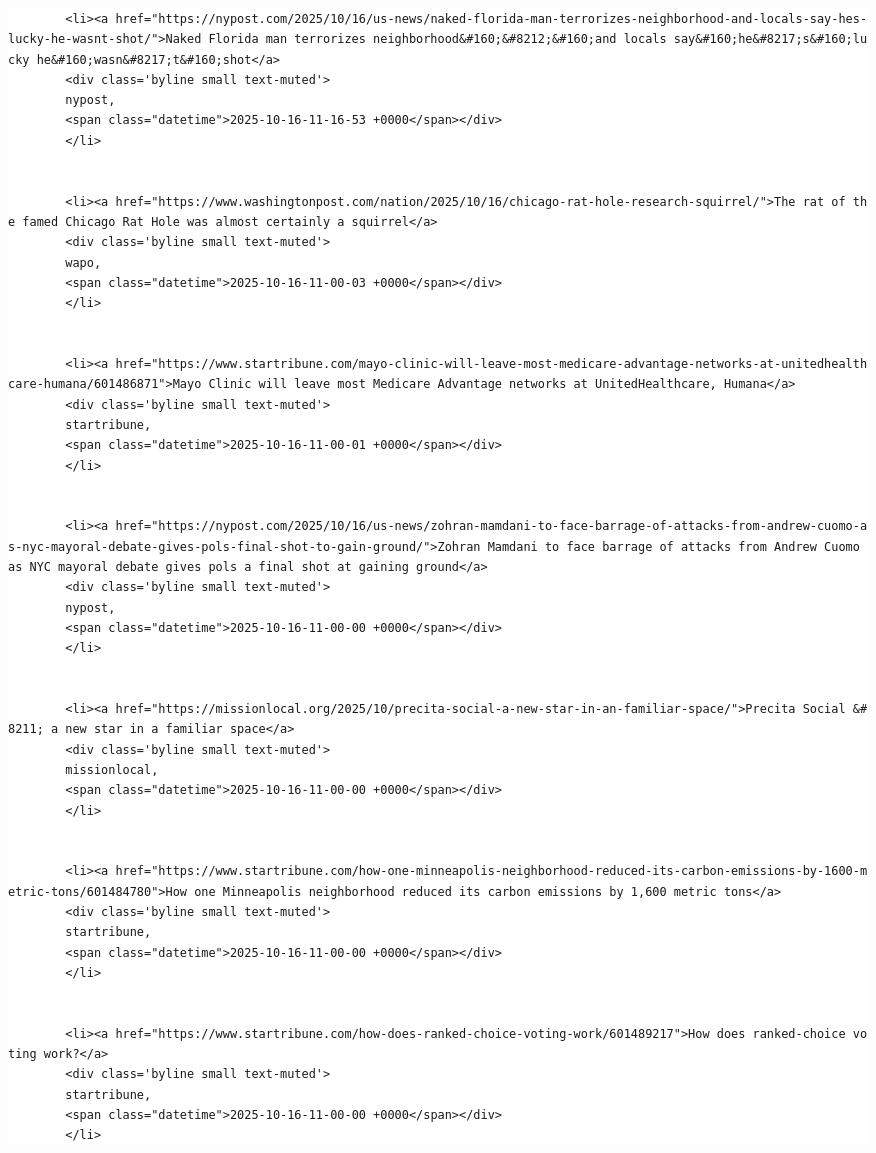 
            <li><a href="https://nypost.com/2025/10/16/us-news/naked-florida-man-terrorizes-neighborhood-and-locals-say-hes-lucky-he-wasnt-shot/">Naked Florida man terrorizes neighborhood&#160;&#8212;&#160;and locals say&#160;he&#8217;s&#160;lucky he&#160;wasn&#8217;t&#160;shot</a>
            <div class='byline small text-muted'>
            nypost, 
            <span class="datetime">2025-10-16-11-16-53 +0000</span></div>
            </li>
        

            <li><a href="https://www.washingtonpost.com/nation/2025/10/16/chicago-rat-hole-research-squirrel/">The rat of the famed Chicago Rat Hole was almost certainly a squirrel</a>
            <div class='byline small text-muted'>
            wapo, 
            <span class="datetime">2025-10-16-11-00-03 +0000</span></div>
            </li>
        

            <li><a href="https://www.startribune.com/mayo-clinic-will-leave-most-medicare-advantage-networks-at-unitedhealthcare-humana/601486871">Mayo Clinic will leave most Medicare Advantage networks at UnitedHealthcare, Humana</a>
            <div class='byline small text-muted'>
            startribune, 
            <span class="datetime">2025-10-16-11-00-01 +0000</span></div>
            </li>
        

            <li><a href="https://nypost.com/2025/10/16/us-news/zohran-mamdani-to-face-barrage-of-attacks-from-andrew-cuomo-as-nyc-mayoral-debate-gives-pols-final-shot-to-gain-ground/">Zohran Mamdani to face barrage of attacks from Andrew Cuomo as NYC mayoral debate gives pols a final shot at gaining ground</a>
            <div class='byline small text-muted'>
            nypost, 
            <span class="datetime">2025-10-16-11-00-00 +0000</span></div>
            </li>
        

            <li><a href="https://missionlocal.org/2025/10/precita-social-a-new-star-in-an-familiar-space/">Precita Social &#8211; a new star in a familiar space</a>
            <div class='byline small text-muted'>
            missionlocal, 
            <span class="datetime">2025-10-16-11-00-00 +0000</span></div>
            </li>
        

            <li><a href="https://www.startribune.com/how-one-minneapolis-neighborhood-reduced-its-carbon-emissions-by-1600-metric-tons/601484780">How one Minneapolis neighborhood reduced its carbon emissions by 1,600 metric tons</a>
            <div class='byline small text-muted'>
            startribune, 
            <span class="datetime">2025-10-16-11-00-00 +0000</span></div>
            </li>
        

            <li><a href="https://www.startribune.com/how-does-ranked-choice-voting-work/601489217">How does ranked-choice voting work?</a>
            <div class='byline small text-muted'>
            startribune, 
            <span class="datetime">2025-10-16-11-00-00 +0000</span></div>
            </li>
        